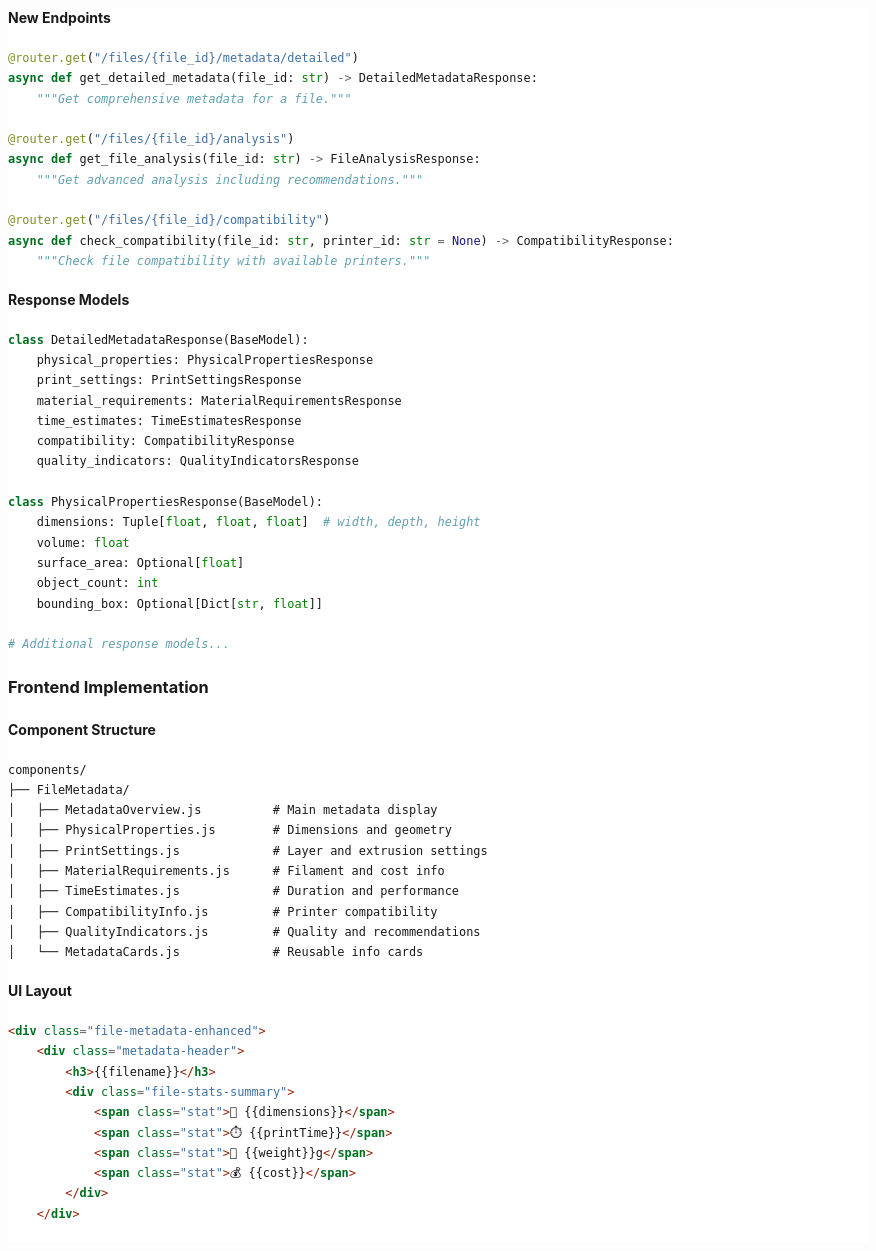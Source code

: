 #### New Endpoints
```python
@router.get("/files/{file_id}/metadata/detailed")
async def get_detailed_metadata(file_id: str) -> DetailedMetadataResponse:
    """Get comprehensive metadata for a file."""

@router.get("/files/{file_id}/analysis")
async def get_file_analysis(file_id: str) -> FileAnalysisResponse:
    """Get advanced analysis including recommendations."""

@router.get("/files/{file_id}/compatibility")
async def check_compatibility(file_id: str, printer_id: str = None) -> CompatibilityResponse:
    """Check file compatibility with available printers."""
```

#### Response Models
```python
class DetailedMetadataResponse(BaseModel):
    physical_properties: PhysicalPropertiesResponse
    print_settings: PrintSettingsResponse
    material_requirements: MaterialRequirementsResponse
    time_estimates: TimeEstimatesResponse
    compatibility: CompatibilityResponse
    quality_indicators: QualityIndicatorsResponse

class PhysicalPropertiesResponse(BaseModel):
    dimensions: Tuple[float, float, float]  # width, depth, height
    volume: float
    surface_area: Optional[float]
    object_count: int
    bounding_box: Optional[Dict[str, float]]

# Additional response models...
```

### Frontend Implementation

#### Component Structure
```
components/
├── FileMetadata/
│   ├── MetadataOverview.js          # Main metadata display
│   ├── PhysicalProperties.js        # Dimensions and geometry
│   ├── PrintSettings.js             # Layer and extrusion settings
│   ├── MaterialRequirements.js      # Filament and cost info
│   ├── TimeEstimates.js             # Duration and performance
│   ├── CompatibilityInfo.js         # Printer compatibility
│   ├── QualityIndicators.js         # Quality and recommendations
│   └── MetadataCards.js             # Reusable info cards
```

#### UI Layout
```html
<div class="file-metadata-enhanced">
    <div class="metadata-header">
        <h3>{{filename}}</h3>
        <div class="file-stats-summary">
            <span class="stat">📐 {{dimensions}}</span>
            <span class="stat">⏱️ {{printTime}}</span>
            <span class="stat">🧵 {{weight}}g</span>
            <span class="stat">💰 {{cost}}</span>
        </div>
    </div>
    
```